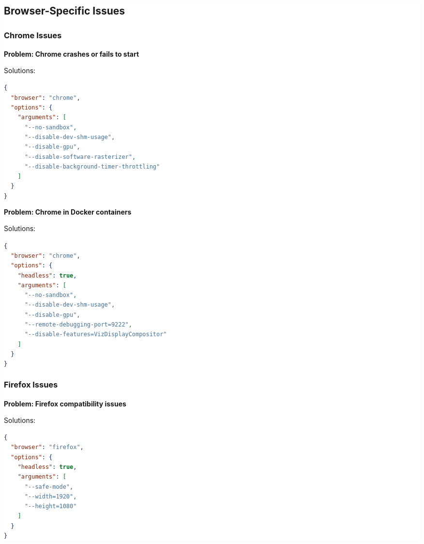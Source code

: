 ## Browser-Specific Issues

### Chrome Issues

**Problem: Chrome crashes or fails to start**

Solutions:
```json
{
  "browser": "chrome",
  "options": {
    "arguments": [
      "--no-sandbox",
      "--disable-dev-shm-usage",
      "--disable-gpu",
      "--disable-software-rasterizer",
      "--disable-background-timer-throttling"
    ]
  }
}
```

**Problem: Chrome in Docker containers**

Solutions:
```json
{
  "browser": "chrome",
  "options": {
    "headless": true,
    "arguments": [
      "--no-sandbox",
      "--disable-dev-shm-usage",
      "--disable-gpu",
      "--remote-debugging-port=9222",
      "--disable-features=VizDisplayCompositor"
    ]
  }
}
```

### Firefox Issues

**Problem: Firefox compatibility issues**

Solutions:
```json
{
  "browser": "firefox",
  "options": {
    "headless": true,
    "arguments": [
      "--safe-mode",
      "--width=1920",
      "--height=1080"
    ]
  }
}
```
